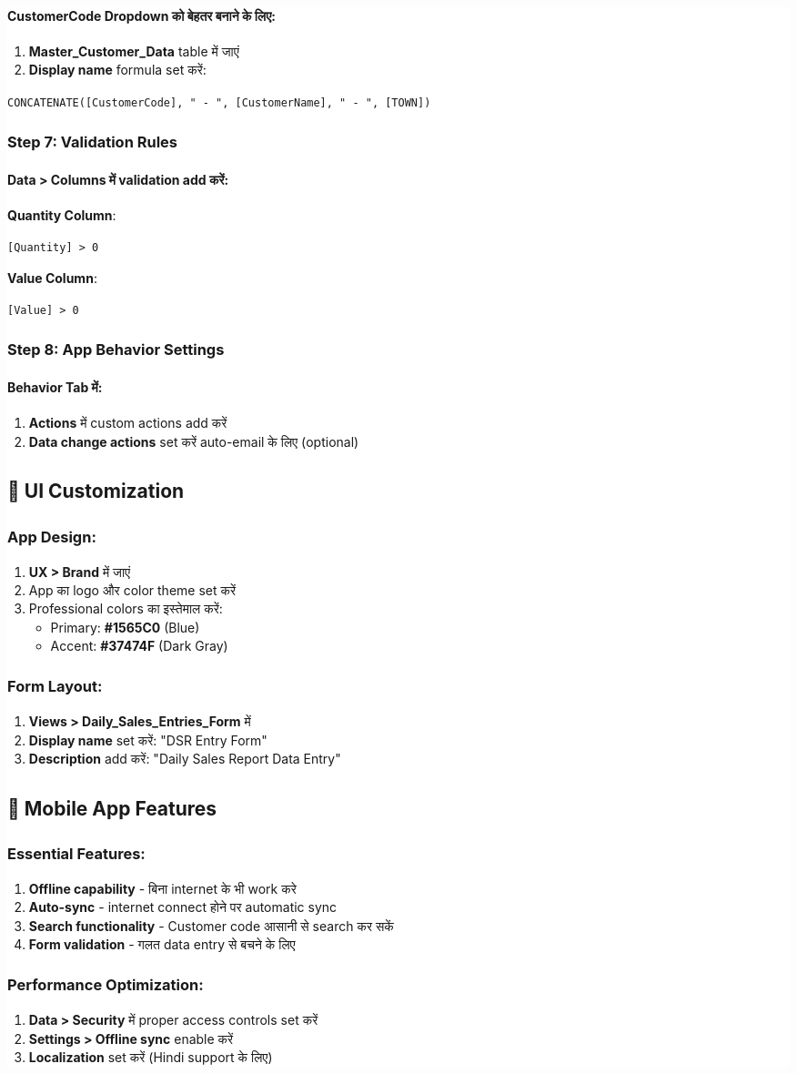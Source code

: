 #### CustomerCode Dropdown को बेहतर बनाने के लिए:
1. **Master_Customer_Data** table में जाएं
2. **Display name** formula set करें:
```
CONCATENATE([CustomerCode], " - ", [CustomerName], " - ", [TOWN])
```

### Step 7: Validation Rules

#### Data > Columns में validation add करें:

**Quantity Column**:
```
[Quantity] > 0
```

**Value Column**:
```
[Value] > 0
```

### Step 8: App Behavior Settings

#### Behavior Tab में:
1. **Actions** में custom actions add करें
2. **Data change actions** set करें auto-email के लिए (optional)

## 🎨 UI Customization

### App Design:
1. **UX > Brand** में जाएं
2. App का logo और color theme set करें
3. Professional colors का इस्तेमाल करें:
   - Primary: **#1565C0** (Blue)
   - Accent: **#37474F** (Dark Gray)

### Form Layout:
1. **Views > Daily_Sales_Entries_Form** में
2. **Display name** set करें: "DSR Entry Form"
3. **Description** add करें: "Daily Sales Report Data Entry"

## 📱 Mobile App Features

### Essential Features:
1. **Offline capability** - बिना internet के भी work करे
2. **Auto-sync** - internet connect होने पर automatic sync
3. **Search functionality** - Customer code आसानी से search कर सकें
4. **Form validation** - गलत data entry से बचने के लिए

### Performance Optimization:
1. **Data > Security** में proper access controls set करें
2. **Settings > Offline sync** enable करें
3. **Localization** set करें (Hindi support के लिए)
